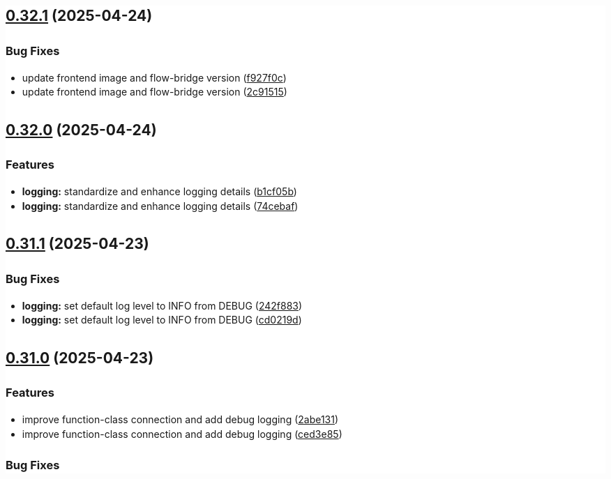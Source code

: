## [0.32.1](https://github.com/unoplat/unoplat-code-confluence/compare/code-confluence-flow-bridge-v0.32.0...code-confluence-flow-bridge-v0.32.1) (2025-04-24)


### Bug Fixes

* update frontend image and flow-bridge version ([f927f0c](https://github.com/unoplat/unoplat-code-confluence/commit/f927f0c60331c9bd3853c04b36728e9a7dc1a279))
* update frontend image and flow-bridge version ([2c91515](https://github.com/unoplat/unoplat-code-confluence/commit/2c91515128f5e4767a3334a63b9490f1c0de93a9))

## [0.32.0](https://github.com/unoplat/unoplat-code-confluence/compare/code-confluence-flow-bridge-v0.31.1...code-confluence-flow-bridge-v0.32.0) (2025-04-24)


### Features

* **logging:** standardize and enhance logging details ([b1cf05b](https://github.com/unoplat/unoplat-code-confluence/commit/b1cf05b0f97cc7d5be56a4de57a8dc6c6d8b2436))
* **logging:** standardize and enhance logging details ([74cebaf](https://github.com/unoplat/unoplat-code-confluence/commit/74cebaf475f11e1a6273e0e694989cb27c995a7a))

## [0.31.1](https://github.com/unoplat/unoplat-code-confluence/compare/code-confluence-flow-bridge-v0.31.0...code-confluence-flow-bridge-v0.31.1) (2025-04-23)


### Bug Fixes

* **logging:** set default log level to INFO from DEBUG ([242f883](https://github.com/unoplat/unoplat-code-confluence/commit/242f883d9642eac86bd8f91ec31b91f9389ec036))
* **logging:** set default log level to INFO from DEBUG ([cd0219d](https://github.com/unoplat/unoplat-code-confluence/commit/cd0219d9047a878462505522068ac036a2b68380))

## [0.31.0](https://github.com/unoplat/unoplat-code-confluence/compare/code-confluence-flow-bridge-v0.30.0...code-confluence-flow-bridge-v0.31.0) (2025-04-23)


### Features

* improve function-class connection and add debug logging ([2abe131](https://github.com/unoplat/unoplat-code-confluence/commit/2abe1311d90bfe7b2d5190e4cc28dbbadf2d58e0))
* improve function-class connection and add debug logging ([ced3e85](https://github.com/unoplat/unoplat-code-confluence/commit/ced3e857caba9d64ead78e3472ba72e2813a092f))


### Bug Fixes
